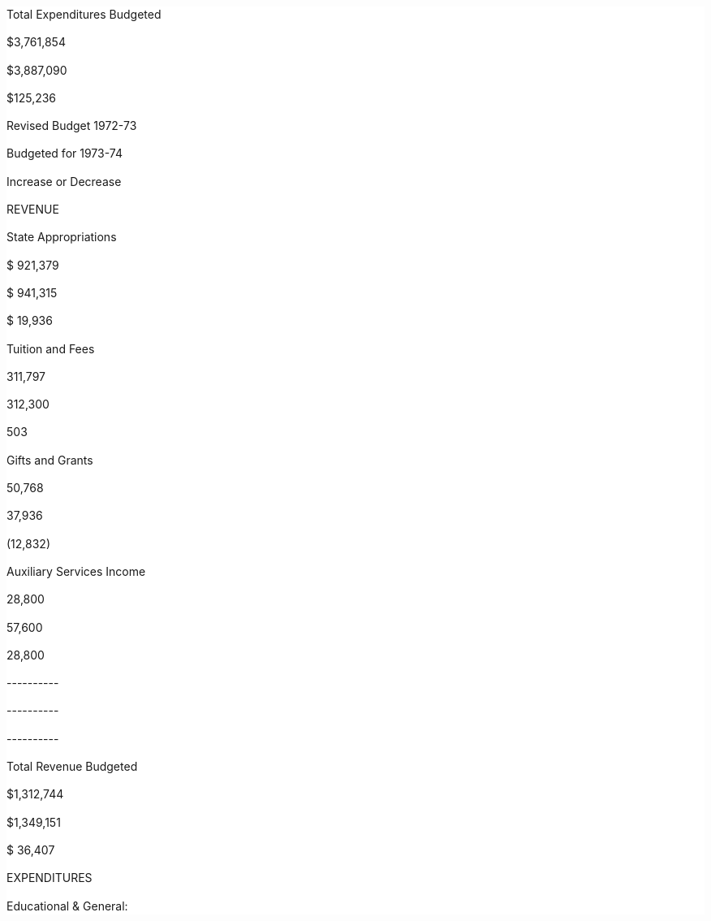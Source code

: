 Total Expenditures Budgeted

$3,761,854

$3,887,090

$125,236

Revised Budget 1972-73

Budgeted for 1973-74

Increase or Decrease

REVENUE

State Appropriations

$ 921,379

$ 941,315

$ 19,936

Tuition and Fees

311,797

312,300

503

Gifts and Grants

50,768

37,936

(12,832)

Auxiliary Services Income

28,800

57,600

28,800

\----------

\----------

\----------

Total Revenue Budgeted

$1,312,744

$1,349,151

$ 36,407

EXPENDITURES

Educational & General:
